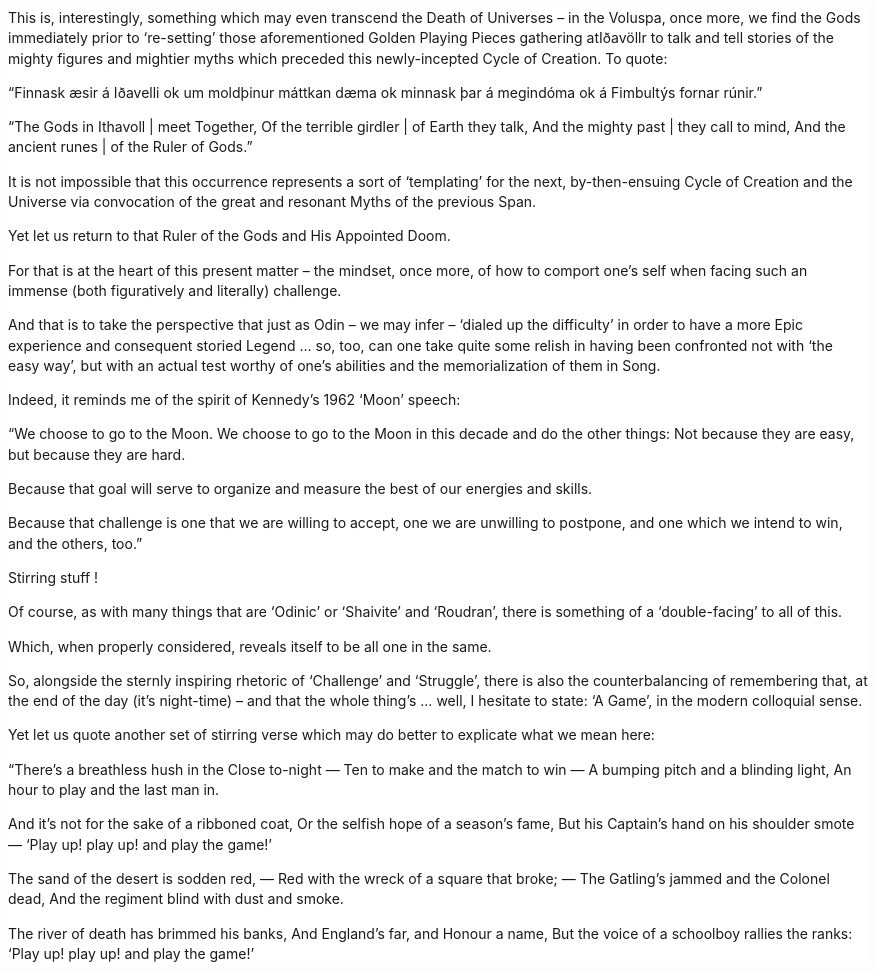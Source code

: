 This is, interestingly, something which may even transcend the Death of Universes – in the Voluspa, once more, we find the Gods immediately prior to ‘re-setting’ those aforementioned Golden Playing Pieces gathering atIðavöllr to talk and tell stories of the mighty figures and mightier myths which preceded this newly-incepted Cycle of Creation. To quote:

“Finnask æsir á Iðavelli ok um moldþinur máttkan dæma ok minnask þar á megindóma ok á Fimbultýs fornar rúnir.”

“The Gods in Ithavoll \| meet Together, Of the terrible girdler \| of Earth they talk, And the mighty past \| they call to mind, And the ancient runes \| of the Ruler of Gods.”

It is not impossible that this occurrence represents a sort of ‘templating’ for the next, by-then-ensuing Cycle of Creation and the Universe via convocation of the great and resonant Myths of the previous Span.

Yet let us return to that Ruler of the Gods and His Appointed Doom.

For that is at the heart of this present matter – the mindset, once more, of how to comport one’s self when facing such an immense (both figuratively and literally) challenge.

And that is to take the perspective that just as Odin – we may infer – ‘dialed up the difficulty’ in order to have a more Epic experience and consequent storied Legend … so, too, can one take quite some relish in having been confronted not with ‘the easy way’, but with an actual test worthy of one’s abilities and the memorialization of them in Song.

Indeed, it reminds me of the spirit of Kennedy’s 1962 ‘Moon’ speech:

“We choose to go to the Moon. We choose to go to the Moon in this decade and do the other things: Not because they are easy, but because they are hard.

Because that goal will serve to organize and measure the best of our energies and skills.

Because that challenge is one that we are willing to accept, one we are unwilling to postpone, and one which we intend to win, and the others, too.”

Stirring stuff !

Of course, as with many things that are ‘Odinic’ or ‘Shaivite’ and ‘Roudran’, there is something of a ‘double-facing’ to all of this.

Which, when properly considered, reveals itself to be all one in the same.

So, alongside the sternly inspiring rhetoric of ‘Challenge’ and ‘Struggle’, there is also the counterbalancing of remembering that, at the end of the day (it’s night-time) – and that the whole thing’s … well, I hesitate to state: ‘A Game’, in the modern colloquial sense.

Yet let us quote another set of stirring verse which may do better to explicate what we mean here:

“There’s a breathless hush in the Close to-night — Ten to make and the match to win — A bumping pitch and a blinding light, An hour to play and the last man in.

And it’s not for the sake of a ribboned coat, Or the selfish hope of a season’s fame, But his Captain’s hand on his shoulder smote — ‘Play up! play up! and play the game!’

The sand of the desert is sodden red, — Red with the wreck of a square that broke; — The Gatling’s jammed and the Colonel dead, And the regiment blind with dust and smoke.

The river of death has brimmed his banks, And England’s far, and Honour a name, But the voice of a schoolboy rallies the ranks: ‘Play up! play up! and play the game!’
